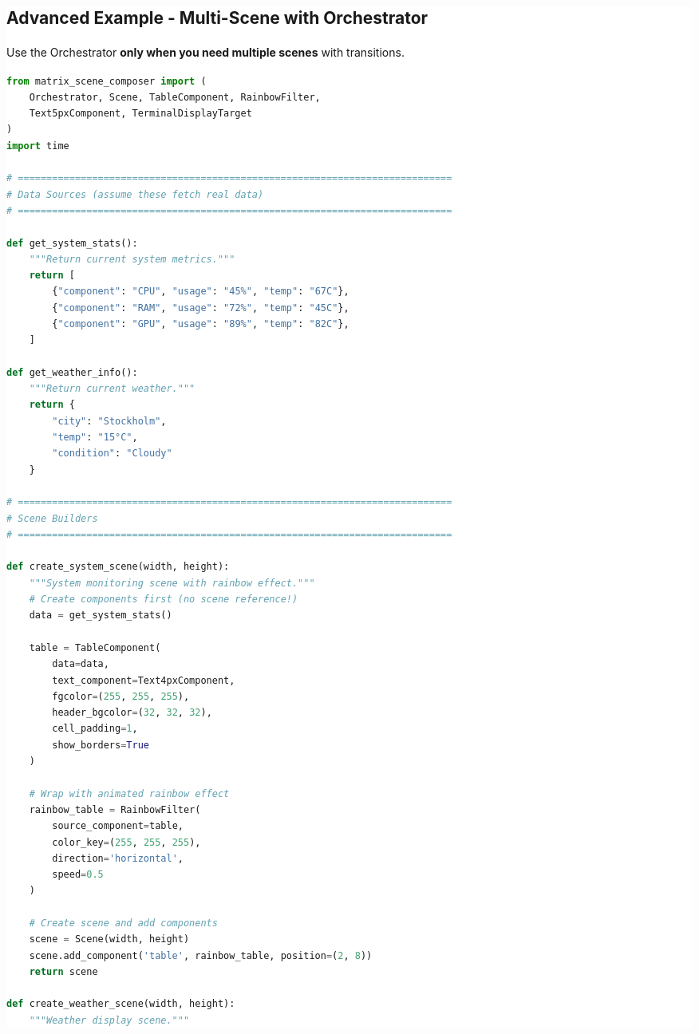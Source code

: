 ## Advanced Example - Multi-Scene with Orchestrator

Use the Orchestrator **only when you need multiple scenes** with transitions.

```python
from matrix_scene_composer import (
    Orchestrator, Scene, TableComponent, RainbowFilter,
    Text5pxComponent, TerminalDisplayTarget
)
import time

# ============================================================================
# Data Sources (assume these fetch real data)
# ============================================================================

def get_system_stats():
    """Return current system metrics."""
    return [
        {"component": "CPU", "usage": "45%", "temp": "67C"},
        {"component": "RAM", "usage": "72%", "temp": "45C"},
        {"component": "GPU", "usage": "89%", "temp": "82C"},
    ]

def get_weather_info():
    """Return current weather."""
    return {
        "city": "Stockholm",
        "temp": "15°C",
        "condition": "Cloudy"
    }

# ============================================================================
# Scene Builders
# ============================================================================

def create_system_scene(width, height):
    """System monitoring scene with rainbow effect."""
    # Create components first (no scene reference!)
    data = get_system_stats()

    table = TableComponent(
        data=data,
        text_component=Text4pxComponent,
        fgcolor=(255, 255, 255),
        header_bgcolor=(32, 32, 32),
        cell_padding=1,
        show_borders=True
    )

    # Wrap with animated rainbow effect
    rainbow_table = RainbowFilter(
        source_component=table,
        color_key=(255, 255, 255),
        direction='horizontal',
        speed=0.5
    )

    # Create scene and add components
    scene = Scene(width, height)
    scene.add_component('table', rainbow_table, position=(2, 8))
    return scene

def create_weather_scene(width, height):
    """Weather display scene."""
```